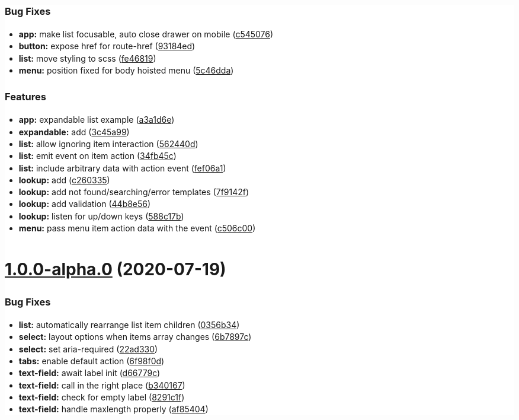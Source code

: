 
### Bug Fixes

* **app:** make list focusable, auto close drawer on mobile ([c545076](https://github.com/aurelia-ui-toolkits/aurelia-mdc-web/commit/c54507638dd78b4a473943c2523e098d17df5ea2))
* **button:** expose href for route-href ([93184ed](https://github.com/aurelia-ui-toolkits/aurelia-mdc-web/commit/93184ed16f58cbeb74ec1c528ca5054cd6554fa2))
* **list:** move styling to scss ([fe46819](https://github.com/aurelia-ui-toolkits/aurelia-mdc-web/commit/fe46819d6f561a002a91e71cf0931e9ca0ff7745))
* **menu:** position fixed for body hoisted menu ([5c46dda](https://github.com/aurelia-ui-toolkits/aurelia-mdc-web/commit/5c46dda1059b839a005a92e0c0d95c219219cc95))


### Features

* **app:** expandable list example ([a3a1d6e](https://github.com/aurelia-ui-toolkits/aurelia-mdc-web/commit/a3a1d6e265eaa7ba0db2ad00cca55a79b73a683c))
* **expandable:** add ([3c45a99](https://github.com/aurelia-ui-toolkits/aurelia-mdc-web/commit/3c45a9949781206334e628c1f5e09d93b6cd019e))
* **list:** allow ignoring item interaction ([562440d](https://github.com/aurelia-ui-toolkits/aurelia-mdc-web/commit/562440d82b1fc51050845b74c6c5fe8d5ef449d6))
* **list:** emit event on item action ([34fb45c](https://github.com/aurelia-ui-toolkits/aurelia-mdc-web/commit/34fb45c18caf80b83fe833336c8ec2bd97ff416d))
* **list:** include arbitrary data with action event ([fef06a1](https://github.com/aurelia-ui-toolkits/aurelia-mdc-web/commit/fef06a10b83f4a25ba51b444906ae7230c423d90))
* **lookup:** add ([c260335](https://github.com/aurelia-ui-toolkits/aurelia-mdc-web/commit/c260335f526c471767789a4166e86f5b0c847011))
* **lookup:** add not found/searching/error templates ([7f9142f](https://github.com/aurelia-ui-toolkits/aurelia-mdc-web/commit/7f9142f44fd92639cf573e9aa156a038ec60d45e))
* **lookup:** add validation ([44b8e56](https://github.com/aurelia-ui-toolkits/aurelia-mdc-web/commit/44b8e567444cbd764a583d26076485131fd77879))
* **lookup:** listen for up/down keys ([588c17b](https://github.com/aurelia-ui-toolkits/aurelia-mdc-web/commit/588c17b46d463db3dcfa4c9f2f4c0a19842c8801))
* **menu:** pass menu item action data with the event ([c506c00](https://github.com/aurelia-ui-toolkits/aurelia-mdc-web/commit/c506c009a7c94f1a3a5ee4580f86cdd0868b0f46))



# [1.0.0-alpha.0](https://github.com/aurelia-ui-toolkits/aurelia-mdc-web/compare/d2004cbdb287c869c75e77f12b210417787a9e1f...v1.0.0-alpha.0) (2020-07-19)


### Bug Fixes

* **list:** automatically rearrange list item children ([0356b34](https://github.com/aurelia-ui-toolkits/aurelia-mdc-web/commit/0356b347bf35bb03af3a9b40d1b498202dc02481))
* **select:** layout options when items array changes ([6b7897c](https://github.com/aurelia-ui-toolkits/aurelia-mdc-web/commit/6b7897c09776d8716ec7e58cd906b6985cec648c))
* **select:** set aria-required ([22ad330](https://github.com/aurelia-ui-toolkits/aurelia-mdc-web/commit/22ad33024d18e2c7f05b94bdfa890bea4d87432b))
* **tabs:** enable default action ([6f98f0d](https://github.com/aurelia-ui-toolkits/aurelia-mdc-web/commit/6f98f0d5685d33a383970d94092dfe89597d5289))
* **text-field:** await label init ([d66779c](https://github.com/aurelia-ui-toolkits/aurelia-mdc-web/commit/d66779c7ae53d3b78e54864851fe351135b4f035))
* **text-field:** call in the right place ([b340167](https://github.com/aurelia-ui-toolkits/aurelia-mdc-web/commit/b340167f3fb3d6affc9f5fe3eac5dbec90f4ad3e))
* **text-field:** check for empty label ([8291c1f](https://github.com/aurelia-ui-toolkits/aurelia-mdc-web/commit/8291c1f85e187b6c29863820500c141f0572c5b5))
* **text-field:** handle maxlength properly ([af85404](https://github.com/aurelia-ui-toolkits/aurelia-mdc-web/commit/af8540457c1401846819660e027be1abeda2531d))
